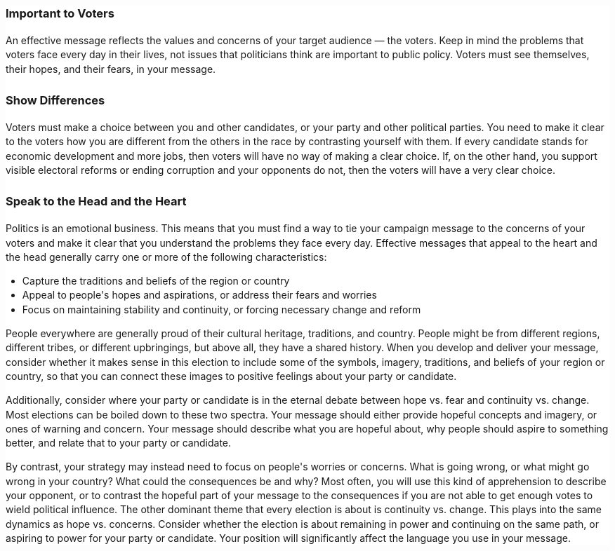 ### Important to Voters

An effective message reflects the values and concerns of your target audience — the voters.
Keep in mind the problems that voters face every day in their lives, not issues that politicians think are important to public policy.
Voters must see themselves, their hopes, and their fears, in your message.

### Show Differences

Voters must make a choice between you and other candidates, or your party and other political parties.
You need to make it clear to the voters how you are different from the others in the race by contrasting yourself with them.
If every candidate stands for economic development and more jobs, then voters will have no way of making a clear choice.
If, on the other hand, you support visible electoral reforms or ending corruption and your opponents do not, then the voters will have a very clear choice.

### Speak to the Head and the Heart

Politics is an emotional business.
This means that you must find a way to tie your campaign message to the concerns of your voters and make it clear that you understand the problems they face every day.
Effective messages that appeal to the heart and the head generally carry one or more of the following characteristics:

- Capture the traditions and beliefs of the region or country
- Appeal to people's hopes and aspirations, or address their fears and worries
- Focus on maintaining stability and continuity, or forcing necessary change and reform

People everywhere are generally proud of their cultural heritage, traditions, and country.
People might be from different regions, different tribes, or different upbringings, but above all, they have a shared history.
When you develop and deliver your message, consider whether it makes sense in this election to include some of the symbols, imagery, traditions, and beliefs of your region or country, so that you can connect these images to positive feelings about your party or candidate.

Additionally, consider where your party or candidate is in the eternal debate between hope vs. fear and continuity vs. change.
Most elections can be boiled down to these two spectra.
Your message should either provide hopeful concepts and imagery, or ones of warning and concern.
Your message should describe what you are hopeful about, why people should aspire to something better, and relate that to your party or candidate.

By contrast, your strategy may instead need to focus on people's worries or concerns.
What is going wrong, or what might go wrong in your country?
What could the consequences be and why?
Most often, you will use this kind of apprehension to describe your opponent, or to contrast the hopeful part of your message to the consequences if you are not able to get enough votes to wield political influence.
The other dominant theme that every election is about is continuity vs. change.
This plays into the same dynamics as hope vs. concerns.
Consider whether the election is about remaining in power and continuing on the same path, or aspiring to power for your party or candidate.
Your position will significantly affect the language you use in your message.
